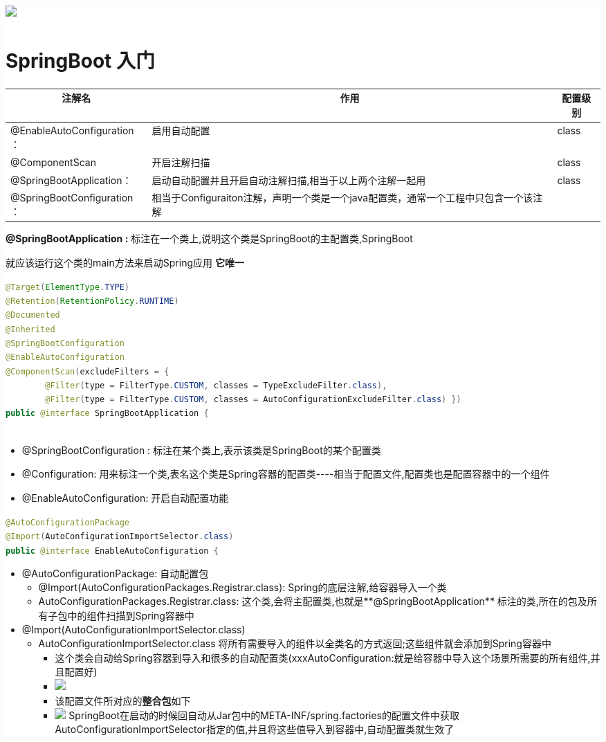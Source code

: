 ![](http://assets.processon.com/chart_image/5c16f9b7e4b0e83682e1e927.png?_=1545009919300)

# SpringBoot 入门



| 注解名                 | 作用                                                      | 配置级别 |
| ---------------------- | --------------------------------------------------------- | -------- |
| @EnableAutoConfiguration： | 启用自动配置                                              | class    |
| @ComponentScan         | 开启注解扫描                                              | class    |
| @SpringBootApplication： | 启动自动配置并且开启自动注解扫描,相当于以上两个注解一起用 | class    |
| @SpringBootConfiguration：|相当于Configuraiton注解，声明一个类是一个java配置类，通常一个工程中只包含一个该注解                                                    |          |



**@SpringBootApplication :** 标注在一个类上,说明这个类是SpringBoot的主配置类,SpringBoot

就应该运行这个类的main方法来启动Spring应用 **它唯一**

```java
@Target(ElementType.TYPE)
@Retention(RetentionPolicy.RUNTIME)
@Documented
@Inherited
@SpringBootConfiguration
@EnableAutoConfiguration
@ComponentScan(excludeFilters = {
        @Filter(type = FilterType.CUSTOM, classes = TypeExcludeFilter.class),
        @Filter(type = FilterType.CUSTOM, classes = AutoConfigurationExcludeFilter.class) })
public @interface SpringBootApplication {
 
```

 

- @SpringBootConfiguration : 标注在某个类上,表示该类是SpringBoot的某个配置类

- @Configuration: 用来标注一个类,表名这个类是Spring容器的配置类----相当于配置文件,配置类也是配置容器中的一个组件

- @EnableAutoConfiguration: 开启自动配置功能

```java
@AutoConfigurationPackage
@Import(AutoConfigurationImportSelector.class)
public @interface EnableAutoConfiguration {
```

- @AutoConfigurationPackage: 自动配置包
  - @Import(AutoConfigurationPackages.Registrar.class): Spring的底层注解,给容器导入一个类
  - AutoConfigurationPackages.Registrar.class: 这个类,会将主配置类,也就是**@SpringBootApplication** 标注的类,所在的包及所有子包中的组件扫描到Spring容器中
- @Import(AutoConfigurationImportSelector.class)
  - AutoConfigurationImportSelector.class 将所有需要导入的组件以全类名的方式返回;这些组件就会添加到Spring容器中
    - 这个类会自动给Spring容器到导入和很多的自动配置类(xxxAutoConfiguration:就是给容器中导入这个场景所需要的所有组件,并且配置好)
    - ![](index_files/c276fda2-22bf-4cf2-8c94-5ae7e6b23e63.png)
    - 该配置文件所对应的**整合包**如下
     - ![](index_files/9de4da02-21df-4f45-81e4-81c3216a7438.png)
  SpringBoot在启动的时候回自动从Jar包中的META-INF/spring.factories的配置文件中获取AutoConfigurationImportSelector指定的值,并且将这些值导入到容器中,自动配置类就生效了
